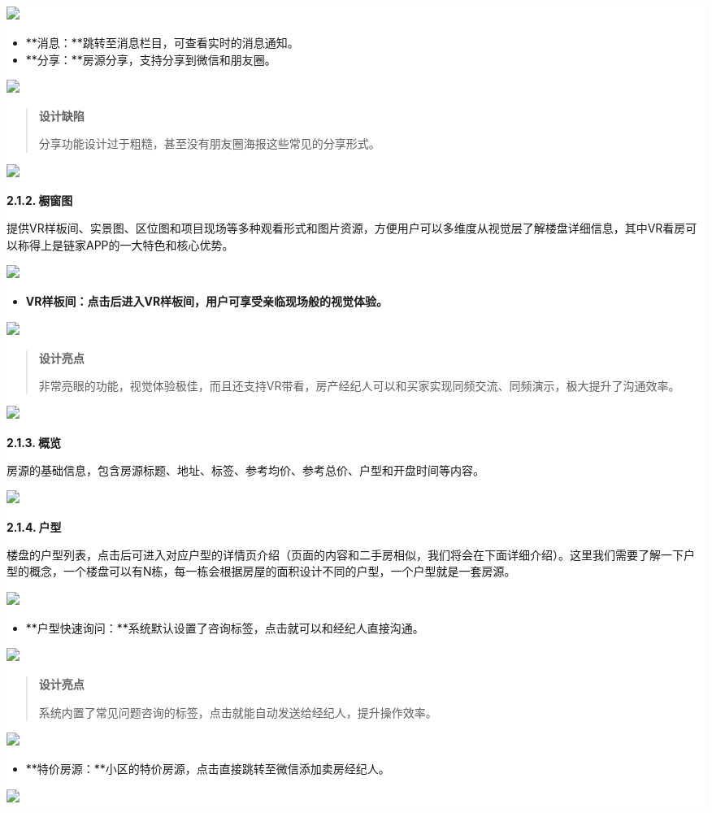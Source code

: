 ![](https://image.woshipm.com/2024/07/03/8afff840-38ea-11ef-a944-00163e0b5ff3.png)

*   **消息：**跳转至消息栏目，可查看实时的消息通知。
*   **分享：**房源分享，支持分享到微信和朋友圈。

![](https://image.woshipm.com/2024/07/03/8f886a46-38ea-11ef-afcb-00163e0b5ff3.png)

> **设计缺陷**
> 
> 分享功能设计过于粗糙，甚至没有朋友圈海报这些常见的分享形式。

![](https://image.woshipm.com/2024/07/03/99817a42-38ea-11ef-8f1a-00163e0b5ff3.png)

**2.1.2. 橱窗图**

提供VR样板间、实景图、区位图和项目现场等多种观看形式和图片资源，方便用户可以多维度从视觉层了解楼盘详细信息，其中VR看房可以称得上是链家APP的一大特色和核心优势。

![](https://image.woshipm.com/2024/07/03/ab6c5b00-38ea-11ef-9e69-00163e0b5ff3.gif)

*   **VR样板间：点击后进入VR样板间，用户可享受亲临现场般的视觉体验。**

![](https://image.woshipm.com/2024/07/03/b8ee06d4-38ea-11ef-afcb-00163e0b5ff3.png)

> **设计亮点**
> 
> 非常亮眼的功能，视觉体验极佳，而且还支持VR带看，房产经纪人可以和买家实现同频交流、同频演示，极大提升了沟通效率。

![](https://image.woshipm.com/2024/07/03/0969c91c-38ec-11ef-9e69-00163e0b5ff3.gif)

**2.1.3. 概览**

房源的基础信息，包含房源标题、地址、标签、参考均价、参考总价、户型和开盘时间等内容。

![](https://image.woshipm.com/2024/07/03/c3a437e2-38ea-11ef-8f1a-00163e0b5ff3.png)

**2.1.4. 户型**

楼盘的户型列表，点击后可进入对应户型的详情页介绍（页面的内容和二手房相似，我们将会在下面详细介绍）。这里我们需要了解一下户型的概念，一个楼盘可以有N栋，每一栋会根据房屋的面积设计不同的户型，一个户型就是一套房源。

![](https://image.woshipm.com/2024/07/03/c8adeb16-38ea-11ef-a944-00163e0b5ff3.png)

*   **户型快速询问：**系统默认设置了咨询标签，点击就可以和经纪人直接沟通。

![](https://image.woshipm.com/2024/07/03/cd009b8c-38ea-11ef-a944-00163e0b5ff3.png)

> **设计亮点**
> 
> 系统内置了常见问题咨询的标签，点击就能自动发送给经纪人，提升操作效率。

![](https://image.woshipm.com/2024/07/03/d2fe5e66-38ea-11ef-a944-00163e0b5ff3.png)

*   **特价房源：**小区的特价房源，点击直接跳转至微信添加卖房经纪人。

![](https://image.woshipm.com/2024/07/03/2a98672a-38eb-11ef-ad55-00163e0b5ff3.png)
